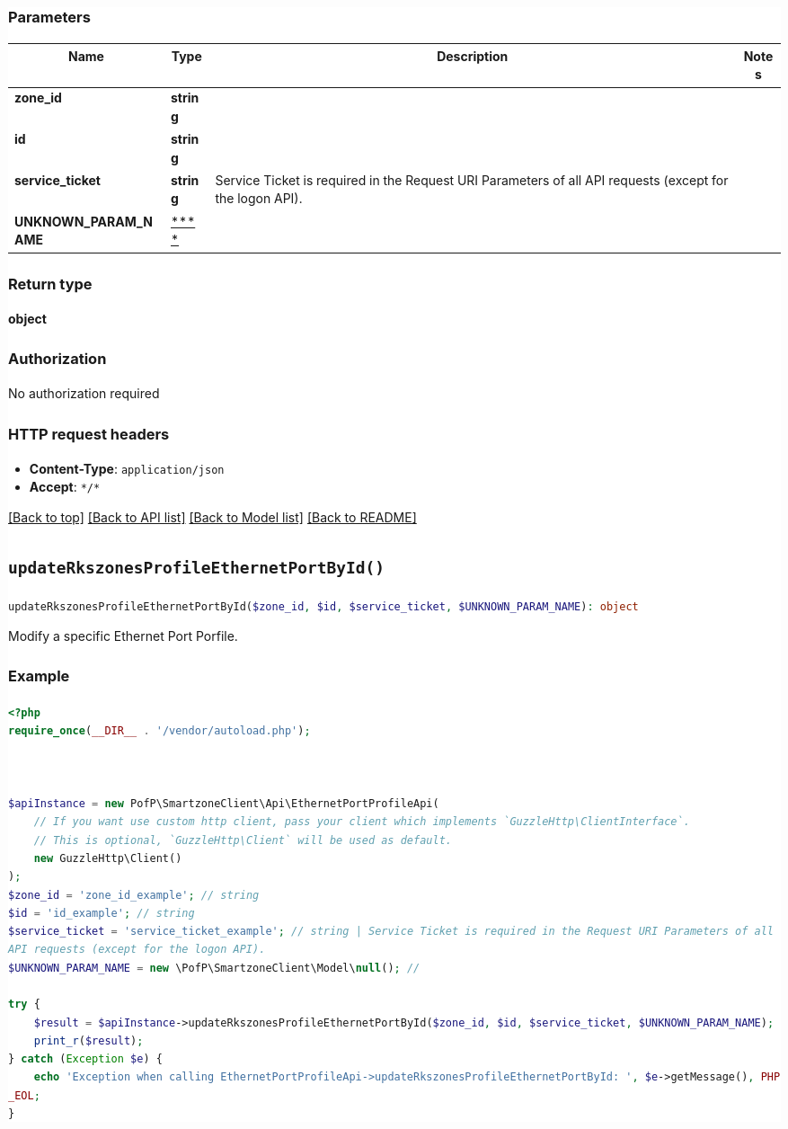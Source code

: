 ### Parameters

| Name | Type | Description  | Notes |
| ------------- | ------------- | ------------- | ------------- |
| **zone_id** | **string**|  | |
| **id** | **string**|  | |
| **service_ticket** | **string**| Service Ticket is required in the Request URI Parameters of all API requests (except for the logon API). | |
| **UNKNOWN_PARAM_NAME** | [****](../Model/.md)|  | |

### Return type

**object**

### Authorization

No authorization required

### HTTP request headers

- **Content-Type**: `application/json`
- **Accept**: `*/*`

[[Back to top]](#) [[Back to API list]](../../README.md#endpoints)
[[Back to Model list]](../../README.md#models)
[[Back to README]](../../README.md)

## `updateRkszonesProfileEthernetPortById()`

```php
updateRkszonesProfileEthernetPortById($zone_id, $id, $service_ticket, $UNKNOWN_PARAM_NAME): object
```

Modify a specific Ethernet Port Porfile.

### Example

```php
<?php
require_once(__DIR__ . '/vendor/autoload.php');



$apiInstance = new PofP\SmartzoneClient\Api\EthernetPortProfileApi(
    // If you want use custom http client, pass your client which implements `GuzzleHttp\ClientInterface`.
    // This is optional, `GuzzleHttp\Client` will be used as default.
    new GuzzleHttp\Client()
);
$zone_id = 'zone_id_example'; // string
$id = 'id_example'; // string
$service_ticket = 'service_ticket_example'; // string | Service Ticket is required in the Request URI Parameters of all API requests (except for the logon API).
$UNKNOWN_PARAM_NAME = new \PofP\SmartzoneClient\Model\null(); // 

try {
    $result = $apiInstance->updateRkszonesProfileEthernetPortById($zone_id, $id, $service_ticket, $UNKNOWN_PARAM_NAME);
    print_r($result);
} catch (Exception $e) {
    echo 'Exception when calling EthernetPortProfileApi->updateRkszonesProfileEthernetPortById: ', $e->getMessage(), PHP_EOL;
}
```